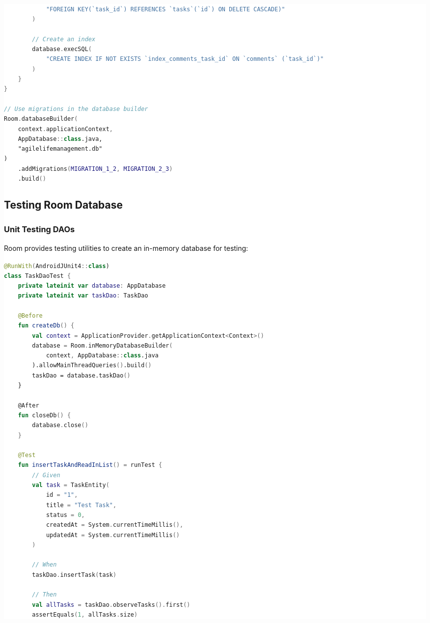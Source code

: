 ```kotlin
            "FOREIGN KEY(`task_id`) REFERENCES `tasks`(`id`) ON DELETE CASCADE)"
        )
        
        // Create an index
        database.execSQL(
            "CREATE INDEX IF NOT EXISTS `index_comments_task_id` ON `comments` (`task_id`)"
        )
    }
}

// Use migrations in the database builder
Room.databaseBuilder(
    context.applicationContext,
    AppDatabase::class.java,
    "agilelifemanagement.db"
)
    .addMigrations(MIGRATION_1_2, MIGRATION_2_3)
    .build()
```

## Testing Room Database

### Unit Testing DAOs

Room provides testing utilities to create an in-memory database for testing:

```kotlin
@RunWith(AndroidJUnit4::class)
class TaskDaoTest {
    private lateinit var database: AppDatabase
    private lateinit var taskDao: TaskDao
    
    @Before
    fun createDb() {
        val context = ApplicationProvider.getApplicationContext<Context>()
        database = Room.inMemoryDatabaseBuilder(
            context, AppDatabase::class.java
        ).allowMainThreadQueries().build()
        taskDao = database.taskDao()
    }
    
    @After
    fun closeDb() {
        database.close()
    }
    
    @Test
    fun insertTaskAndReadInList() = runTest {
        // Given
        val task = TaskEntity(
            id = "1",
            title = "Test Task",
            status = 0,
            createdAt = System.currentTimeMillis(),
            updatedAt = System.currentTimeMillis()
        )
        
        // When
        taskDao.insertTask(task)
        
        // Then
        val allTasks = taskDao.observeTasks().first()
        assertEquals(1, allTasks.size)
```